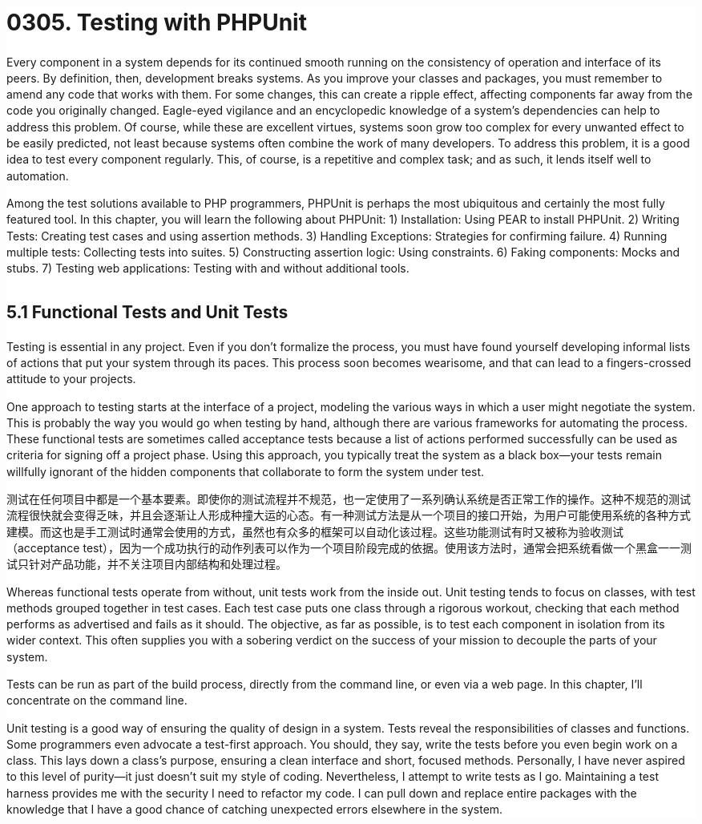 # 0305. Testing with PHPUnit

Every component in a system depends for its continued smooth running on the consistency of operation and interface of its peers. By definition, then, development breaks systems. As you improve your classes and packages, you must remember to amend any code that works with them. For some changes, this can create a ripple effect, affecting components far away from the code you originally changed. Eagle-eyed vigilance and an encyclopedic knowledge of a system’s dependencies can help to address this problem. Of course, while these are excellent virtues, systems soon grow too complex for every unwanted effect to be easily predicted, not least because systems often combine the work of many developers. To address this problem, it is a good idea to test every component regularly. This, of course, is a repetitive and complex task; and as such, it lends itself well to automation.

Among the test solutions available to PHP programmers, PHPUnit is perhaps the most ubiquitous and certainly the most fully featured tool. In this chapter, you will learn the following about PHPUnit: 1) Installation: Using PEAR to install PHPUnit. 2) Writing Tests: Creating test cases and using assertion methods. 3) Handling Exceptions: Strategies for confirming failure. 4) Running multiple tests: Collecting tests into suites. 5) Constructing assertion logic: Using constraints. 6) Faking components: Mocks and stubs. 7) Testing web applications: Testing with and without additional tools.

## 5.1 Functional Tests and Unit Tests

Testing is essential in any project. Even if you don’t formalize the process, you must have found yourself developing informal lists of actions that put your system through its paces. This process soon becomes wearisome, and that can lead to a fingers-crossed attitude to your projects.

One approach to testing starts at the interface of a project, modeling the various ways in which a user might negotiate the system. This is probably the way you would go when testing by hand, although there are various frameworks for automating the process. These functional tests are sometimes called acceptance tests because a list of actions performed successfully can be used as criteria for signing off a project phase. Using this approach, you typically treat the system as a black box—your tests remain willfully ignorant of the hidden components that collaborate to form the system under test.

测试在任何项目中都是一个基本要素。即使你的测试流程并不规范，也一定使用了一系列确认系统是否正常工作的操作。这种不规范的测试流程很快就会变得乏味，并且会逐渐让人形成种撞大运的心态。有一种测试方法是从一个项目的接口开始，为用户可能使用系统的各种方式建模。而这也是手工测试时通常会使用的方式，虽然也有众多的框架可以自动化该过程。这些功能测试有时又被称为验收测试（acceptance test），因为一个成功执行的动作列表可以作为一个项目阶段完成的依据。使用该方法时，通常会把系统看做一个黑盒一一测试只针对产品功能，并不关注项目内部结构和处理过程。

Whereas functional tests operate from without, unit tests work from the inside out. Unit testing tends to focus on classes, with test methods grouped together in test cases. Each test case puts one class through a rigorous workout, checking that each method performs as advertised and fails as it should. The objective, as far as possible, is to test each component in isolation from its wider context. This often supplies you with a sobering verdict on the success of your mission to decouple the parts of your system.

Tests can be run as part of the build process, directly from the command line, or even via a web page. In this chapter, I’ll concentrate on the command line.

Unit testing is a good way of ensuring the quality of design in a system. Tests reveal the responsibilities of classes and functions. Some programmers even advocate a test-first approach. You should, they say, write the tests before you even begin work on a class. This lays down a class’s purpose, ensuring a clean interface and short, focused methods. Personally, I have never aspired to this level of purity—it just doesn’t suit my style of coding. Nevertheless, I attempt to write tests as I go. Maintaining a test harness provides me with the security I need to refactor my code. I can pull down and replace entire packages with the knowledge that I have a good chance of catching unexpected errors elsewhere in the system.
